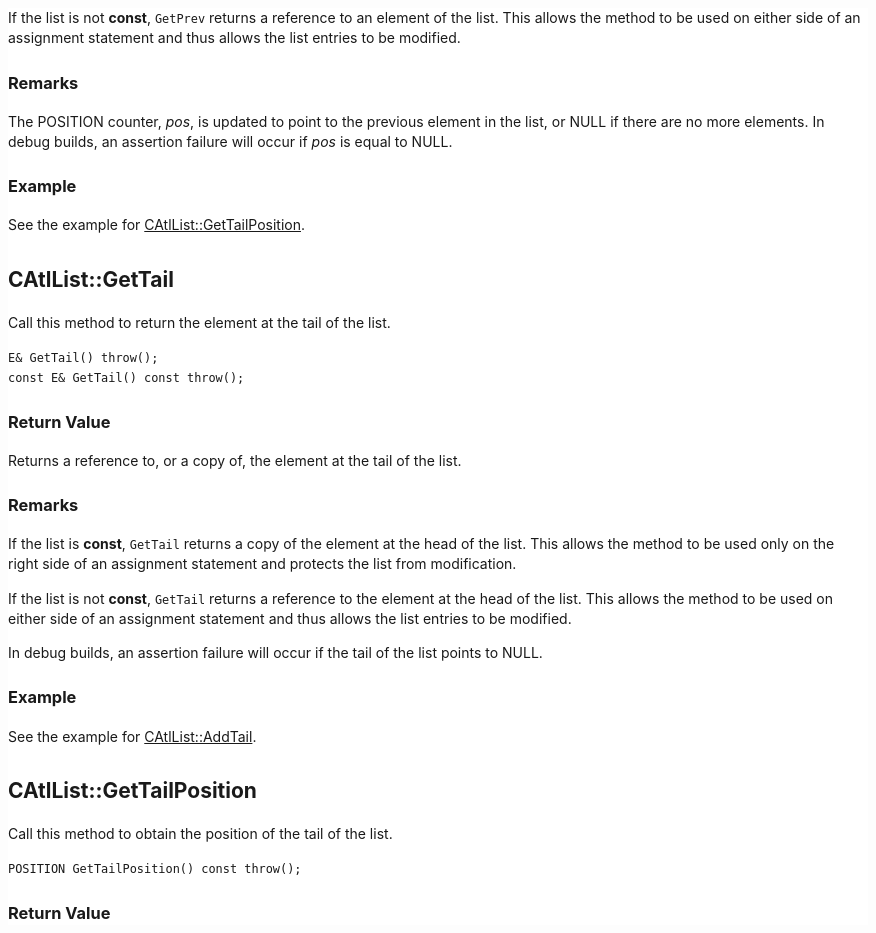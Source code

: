 If the list is not **const**, `GetPrev` returns a reference to an element of the list. This allows the method to be used on either side of an assignment statement and thus allows the list entries to be modified.

### Remarks

The POSITION counter, *pos*, is updated to point to the previous element in the list, or NULL if there are no more elements. In debug builds, an assertion failure will occur if *pos* is equal to NULL.

### Example

See the example for [CAtlList::GetTailPosition](#gettailposition).

##  <a name="gettail"></a>  CAtlList::GetTail

Call this method to return the element at the tail of the list.

```
E& GetTail() throw();
const E& GetTail() const throw();
```

### Return Value

Returns a reference to, or a copy of, the element at the tail of the list.

### Remarks

If the list is **const**, `GetTail` returns a copy of the element at the head of the list. This allows the method to be used only on the right side of an assignment statement and protects the list from modification.

If the list is not **const**, `GetTail` returns a reference to the element at the head of the list. This allows the method to be used on either side of an assignment statement and thus allows the list entries to be modified.

In debug builds, an assertion failure will occur if the tail of the list points to NULL.

### Example

See the example for [CAtlList::AddTail](#addtail).

##  <a name="gettailposition"></a>  CAtlList::GetTailPosition

Call this method to obtain the position of the tail of the list.

```
POSITION GetTailPosition() const throw();
```

### Return Value
